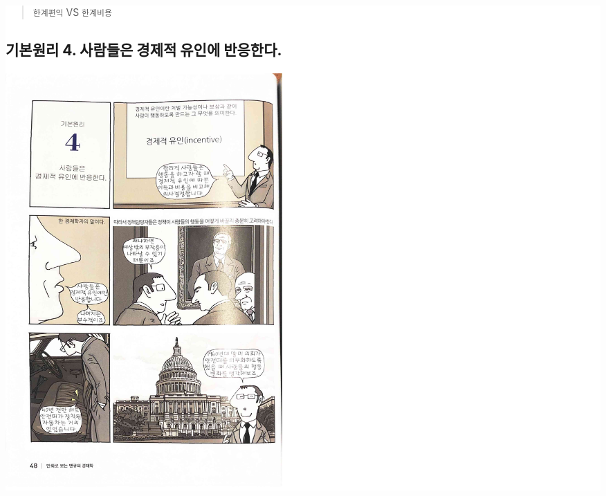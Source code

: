 > `한계편익` VS `한계비용`

## 기본원리 4. 사람들은 경제적 유인에 반응한다.
<img src="principles_of_economics/17.jpg" width="400"/>
